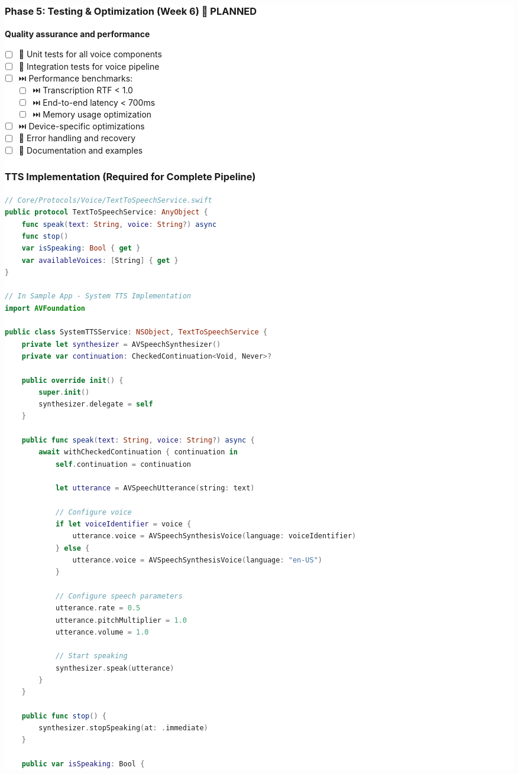 ### Phase 5: Testing & Optimization (Week 6) 📝 **PLANNED**
**Quality assurance and performance**

- [ ] 📝 Unit tests for all voice components
- [ ] 📝 Integration tests for voice pipeline
- [ ] ⏭️ Performance benchmarks:
  - [ ] ⏭️ Transcription RTF < 1.0
  - [ ] ⏭️ End-to-end latency < 700ms
  - [ ] ⏭️ Memory usage optimization
- [ ] ⏭️ Device-specific optimizations
- [ ] 📝 Error handling and recovery
- [ ] 📝 Documentation and examples

### TTS Implementation (Required for Complete Pipeline)

```swift
// Core/Protocols/Voice/TextToSpeechService.swift
public protocol TextToSpeechService: AnyObject {
    func speak(text: String, voice: String?) async
    func stop()
    var isSpeaking: Bool { get }
    var availableVoices: [String] { get }
}

// In Sample App - System TTS Implementation
import AVFoundation

public class SystemTTSService: NSObject, TextToSpeechService {
    private let synthesizer = AVSpeechSynthesizer()
    private var continuation: CheckedContinuation<Void, Never>?

    public override init() {
        super.init()
        synthesizer.delegate = self
    }

    public func speak(text: String, voice: String?) async {
        await withCheckedContinuation { continuation in
            self.continuation = continuation

            let utterance = AVSpeechUtterance(string: text)

            // Configure voice
            if let voiceIdentifier = voice {
                utterance.voice = AVSpeechSynthesisVoice(language: voiceIdentifier)
            } else {
                utterance.voice = AVSpeechSynthesisVoice(language: "en-US")
            }

            // Configure speech parameters
            utterance.rate = 0.5
            utterance.pitchMultiplier = 1.0
            utterance.volume = 1.0

            // Start speaking
            synthesizer.speak(utterance)
        }
    }

    public func stop() {
        synthesizer.stopSpeaking(at: .immediate)
    }

    public var isSpeaking: Bool {
```